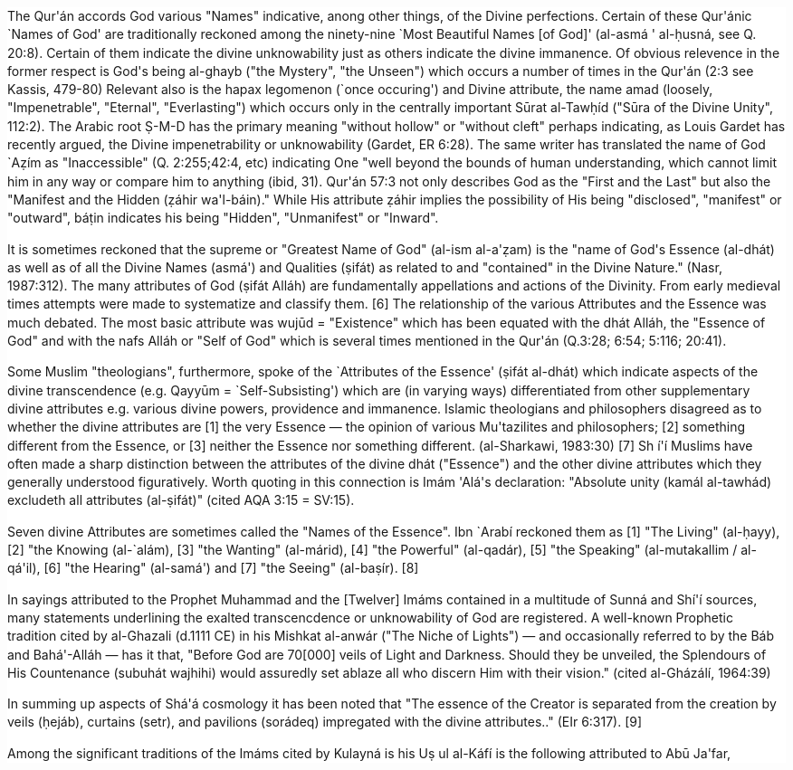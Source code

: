 The Qur'án accords God various "Names" indicative, anong other things, of the Divine perfections. Certain of these Qur'ánic \`Names of God' are traditionally reckoned among the ninety-nine \`Most Beautiful Names \[of God\]' (al-asmá ' al-ḥusná, see Q. 20:8). Certain of them indicate the divine unknowability just as others indicate the divine immanence. Of obvious relevence in the former respect is God's being al-ghayb ("the Mystery", "the Unseen") which occurs a number of times in the Qur'án (2:3 see Kassis, 479-80) Relevant also is the hapax legomenon (\`once occuring') and Divine attribute, the name amad (loosely, "Impenetrable", "Eternal", "Everlasting") which occurs only in the centrally important Sūrat al-Tawḥíd ("Sūra of the Divine Unity", 112:2). The Arabic root Ṣ-M-D has the primary meaning "without hollow" or "without cleft" perhaps indicating, as Louis Gardet has recently argued, the Divine impenetrability or unknowability (Gardet, ER 6:28). The same writer has translated the name of God \`Aẓím as "Inaccessible" (Q. 2:255;42:4, etc) indicating One "well beyond the bounds of human understanding, which cannot limit him in any way or compare him to anything (ibid, 31). Qur'án 57:3 not only describes God as the "First and the Last" but also the "Manifest and the Hidden (ẓáhir wa'l-báin)." While His attribute ẓáhir implies the possibility of His being "disclosed", "manifest" or "outward", báṭin indicates his being "Hidden", "Unmanifest" or "Inward".

It is sometimes reckoned that the supreme or "Greatest Name of God" (al-ism al-a'ẓam) is the "name of God's Essence (al-dhát) as well as of all the Divine Names (asmá') and Qualities (ṣifát) as related to and "contained" in the Divine Nature." (Nasr, 1987:312). The many attributes of God (ṣifát Alláh) are fundamentally appellations and actions of the Divinity. From early medieval times attempts were made to systematize and classify them. \[6\] The relationship of the various Attributes and the Essence was much debated. The most basic attribute was wujūd = "Existence" which has been equated with the dhát Alláh, the "Essence of God" and with the nafs Alláh or "Self of God" which is several times mentioned in the Qur'án (Q.3:28; 6:54; 5:116; 20:41).

Some Muslim "theologians", furthermore, spoke of the \`Attributes of the Essence' (ṣifát al-dhát) which indicate aspects of the divine transcendence (e.g. Qayyūm = \`Self-Subsisting') which are (in varying ways) differentiated from other supplementary divine attributes e.g. various divine powers, providence and immanence. Islamic theologians and philosophers disagreed as to whether the divine attributes are \[1\] the very Essence — the opinion of various Mu'tazilites and philosophers; \[2\] something different from the Essence, or \[3\] neither the Essence nor something different. (al-Sharkawi, 1983:30) \[7\] Sh í'í Muslims have often made a sharp distinction between the attributes of the divine dhát ("Essence") and the other divine attributes which they generally understood figuratively. Worth quoting in this connection is Imám 'Alá's declaration: "Absolute unity (kamál al-tawhád) excludeth all attributes (al-ṣifát)" (cited AQA 3:15 = SV:15).

Seven divine Attributes are sometimes called the "Names of the Essence". Ibn \`Arabí reckoned them as \[1\] "The Living" (al-ḥayy), \[2\] "the Knowing (al-\`alám), \[3\] "the Wanting" (al-márid), \[4\] "the Powerful" (al-qadár), \[5\] "the Speaking" (al-mutakallim / al-qá'il), \[6\] "the Hearing" (al-samá') and \[7\] "the Seeing" (al-baṣír). \[8\]

In sayings attributed to the Prophet Muhammad and the \[Twelver\] Imáms contained in a multitude of Sunná and Shí'í sources, many statements underlining the exalted transcencdence or unknowability of God are registered. A well-known Prophetic tradition cited by al-Ghazali (d.1111 CE) in his Mishkat al-anwár ("The Niche of Lights") — and occasionally referred to by the Báb and Bahá'-Alláh — has it that, "Before God are 70\[000\] veils of Light and Darkness. Should they be unveiled, the Splendours of His Countenance (subuhát wajhihi) would assuredly set ablaze all who discern Him with their vision." (cited al-Gházálí, 1964:39)

In summing up aspects of Shá'á cosmology it has been noted that "The essence of the Creator is separated from the creation by veils (ḥejáb), curtains (setr), and pavilions (sorádeq) impregated with the divine attributes.." (EIr 6:317). \[9\]

Among the significant traditions of the Imáms cited by Kulayná is his Uṣ ul al-Káfí is the following attributed to Abū Ja'far,
